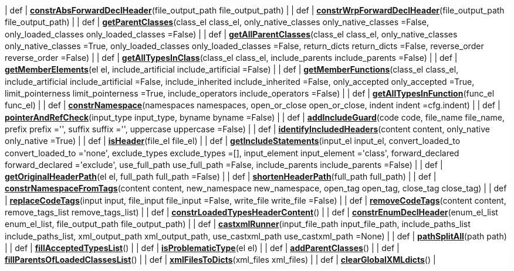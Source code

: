 | def | **[constrAbsForwardDeclHeader](/documentation/code/darkbit_development/namespaces/namespacemodules_1_1utils/#function-constrabsforwarddeclheader)**(file_output_path file_output_path) |
| def | **[constrWrpForwardDeclHeader](/documentation/code/darkbit_development/namespaces/namespacemodules_1_1utils/#function-constrwrpforwarddeclheader)**(file_output_path file_output_path) |
| def | **[getParentClasses](/documentation/code/darkbit_development/namespaces/namespacemodules_1_1utils/#function-getparentclasses)**(class_el class_el, only_native_classes only_native_classes =False, only_loaded_classes only_loaded_classes =False) |
| def | **[getAllParentClasses](/documentation/code/darkbit_development/namespaces/namespacemodules_1_1utils/#function-getallparentclasses)**(class_el class_el, only_native_classes only_native_classes =True, only_loaded_classes only_loaded_classes =False, return_dicts return_dicts =False, reverse_order reverse_order =False) |
| def | **[getAllTypesInClass](/documentation/code/darkbit_development/namespaces/namespacemodules_1_1utils/#function-getalltypesinclass)**(class_el class_el, include_parents include_parents =False) |
| def | **[getMemberElements](/documentation/code/darkbit_development/namespaces/namespacemodules_1_1utils/#function-getmemberelements)**(el el, include_artificial include_artificial =False) |
| def | **[getMemberFunctions](/documentation/code/darkbit_development/namespaces/namespacemodules_1_1utils/#function-getmemberfunctions)**(class_el class_el, include_artificial include_artificial =False, include_inherited include_inherited =False, only_accepted only_accepted =True, limit_pointerness limit_pointerness =True, include_operators include_operators =False) |
| def | **[getAllTypesInFunction](/documentation/code/darkbit_development/namespaces/namespacemodules_1_1utils/#function-getalltypesinfunction)**(func_el func_el) |
| def | **[constrNamespace](/documentation/code/darkbit_development/namespaces/namespacemodules_1_1utils/#function-constrnamespace)**(namespaces namespaces, open_or_close open_or_close, indent indent =cfg.indent) |
| def | **[pointerAndRefCheck](/documentation/code/darkbit_development/namespaces/namespacemodules_1_1utils/#function-pointerandrefcheck)**(input_type input_type, byname byname =False) |
| def | **[addIncludeGuard](/documentation/code/darkbit_development/namespaces/namespacemodules_1_1utils/#function-addincludeguard)**(code code, file_name file_name, prefix prefix ='', suffix suffix ='', uppercase uppercase =False) |
| def | **[identifyIncludedHeaders](/documentation/code/darkbit_development/namespaces/namespacemodules_1_1utils/#function-identifyincludedheaders)**(content content, only_native only_native =True) |
| def | **[isHeader](/documentation/code/darkbit_development/namespaces/namespacemodules_1_1utils/#function-isheader)**(file_el file_el) |
| def | **[getIncludeStatements](/documentation/code/darkbit_development/namespaces/namespacemodules_1_1utils/#function-getincludestatements)**(input_el input_el, convert_loaded_to convert_loaded_to ='none', exclude_types exclude_types =[], input_element input_element ='class', forward_declared forward_declared ='exclude', use_full_path use_full_path =False, include_parents include_parents =False) |
| def | **[getOriginalHeaderPath](/documentation/code/darkbit_development/namespaces/namespacemodules_1_1utils/#function-getoriginalheaderpath)**(el el, full_path full_path =False) |
| def | **[shortenHeaderPath](/documentation/code/darkbit_development/namespaces/namespacemodules_1_1utils/#function-shortenheaderpath)**(full_path full_path) |
| def | **[constrNamespaceFromTags](/documentation/code/darkbit_development/namespaces/namespacemodules_1_1utils/#function-constrnamespacefromtags)**(content content, new_namespace new_namespace, open_tag open_tag, close_tag close_tag) |
| def | **[replaceCodeTags](/documentation/code/darkbit_development/namespaces/namespacemodules_1_1utils/#function-replacecodetags)**(input input, file_input file_input =False, write_file write_file =False) |
| def | **[removeCodeTags](/documentation/code/darkbit_development/namespaces/namespacemodules_1_1utils/#function-removecodetags)**(content content, remove_tags_list remove_tags_list) |
| def | **[constrLoadedTypesHeaderContent](/documentation/code/darkbit_development/namespaces/namespacemodules_1_1utils/#function-constrloadedtypesheadercontent)**() |
| def | **[constrEnumDeclHeader](/documentation/code/darkbit_development/namespaces/namespacemodules_1_1utils/#function-constrenumdeclheader)**(enum_el_list enum_el_list, file_output_path file_output_path) |
| def | **[castxmlRunner](/documentation/code/darkbit_development/namespaces/namespacemodules_1_1utils/#function-castxmlrunner)**(input_file_path input_file_path, include_paths_list include_paths_list, xml_output_path xml_output_path, use_castxml_path use_castxml_path =None) |
| def | **[pathSplitAll](/documentation/code/darkbit_development/namespaces/namespacemodules_1_1utils/#function-pathsplitall)**(path path) |
| def | **[fillAcceptedTypesList](/documentation/code/darkbit_development/namespaces/namespacemodules_1_1utils/#function-fillacceptedtypeslist)**() |
| def | **[isProblematicType](/documentation/code/darkbit_development/namespaces/namespacemodules_1_1utils/#function-isproblematictype)**(el el) |
| def | **[addParentClasses](/documentation/code/darkbit_development/namespaces/namespacemodules_1_1utils/#function-addparentclasses)**() |
| def | **[fillParentsOfLoadedClassesList](/documentation/code/darkbit_development/namespaces/namespacemodules_1_1utils/#function-fillparentsofloadedclasseslist)**() |
| def | **[xmlFilesToDicts](/documentation/code/darkbit_development/namespaces/namespacemodules_1_1utils/#function-xmlfilestodicts)**(xml_files xml_files) |
| def | **[clearGlobalXMLdicts](/documentation/code/darkbit_development/namespaces/namespacemodules_1_1utils/#function-clearglobalxmldicts)**() |